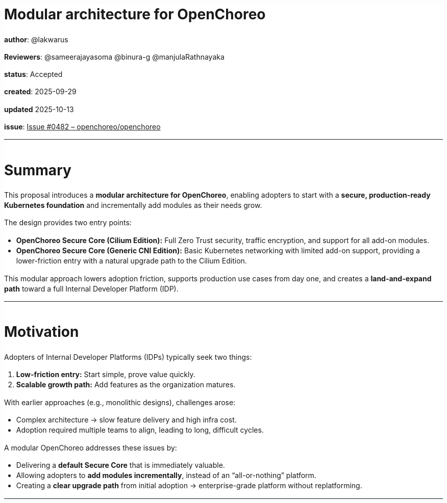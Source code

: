 # Modular architecture for OpenChoreo

**author**:
@lakwarus

**Reviewers**: 
@sameerajayasoma
@binura-g
@manjulaRathnayaka

**status**: 
Accepted

**created**: 
2025-09-29

**updated**
2025-10-13

**issue**: 
[Issue #0482 – openchoreo/openchoreo](https://github.com/openchoreo/openchoreo/discussions/482)

---

# Summary

This proposal introduces a **modular architecture for OpenChoreo**, enabling adopters to start with a **secure, production-ready Kubernetes foundation** and incrementally add modules as their needs grow.  

The design provides two entry points:
- **OpenChoreo Secure Core (Cilium Edition):** Full Zero Trust security, traffic encryption, and support for all add-on modules.  
- **OpenChoreo Secure Core (Generic CNI Edition):** Basic Kubernetes networking with limited add-on support, providing a lower-friction entry with a natural upgrade path to the Cilium Edition.  

This modular approach lowers adoption friction, supports production use cases from day one, and creates a **land-and-expand path** toward a full Internal Developer Platform (IDP).

---

# Motivation

Adopters of Internal Developer Platforms (IDPs) typically seek two things:
1. **Low-friction entry:** Start simple, prove value quickly.  
2. **Scalable growth path:** Add features as the organization matures.  

With earlier approaches (e.g., monolithic designs), challenges arose:
- Complex architecture → slow feature delivery and high infra cost.  
- Adoption required multiple teams to align, leading to long, difficult cycles.  

A modular OpenChoreo addresses these issues by:
- Delivering a **default Secure Core** that is immediately valuable.  
- Allowing adopters to **add modules incrementally**, instead of an “all-or-nothing” platform.  
- Creating a **clear upgrade path** from initial adoption → enterprise-grade platform without replatforming.  

---